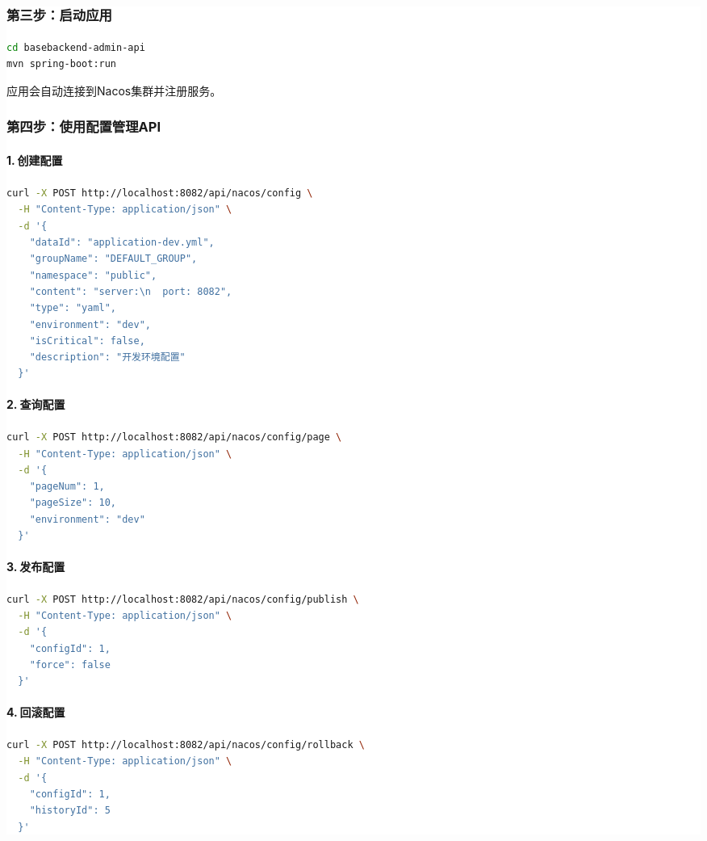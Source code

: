 ### 第三步：启动应用

```bash
cd basebackend-admin-api
mvn spring-boot:run
```

应用会自动连接到Nacos集群并注册服务。

### 第四步：使用配置管理API

#### 1. 创建配置

```bash
curl -X POST http://localhost:8082/api/nacos/config \
  -H "Content-Type: application/json" \
  -d '{
    "dataId": "application-dev.yml",
    "groupName": "DEFAULT_GROUP",
    "namespace": "public",
    "content": "server:\n  port: 8082",
    "type": "yaml",
    "environment": "dev",
    "isCritical": false,
    "description": "开发环境配置"
  }'
```

#### 2. 查询配置

```bash
curl -X POST http://localhost:8082/api/nacos/config/page \
  -H "Content-Type: application/json" \
  -d '{
    "pageNum": 1,
    "pageSize": 10,
    "environment": "dev"
  }'
```

#### 3. 发布配置

```bash
curl -X POST http://localhost:8082/api/nacos/config/publish \
  -H "Content-Type: application/json" \
  -d '{
    "configId": 1,
    "force": false
  }'
```

#### 4. 回滚配置

```bash
curl -X POST http://localhost:8082/api/nacos/config/rollback \
  -H "Content-Type: application/json" \
  -d '{
    "configId": 1,
    "historyId": 5
  }'
```
